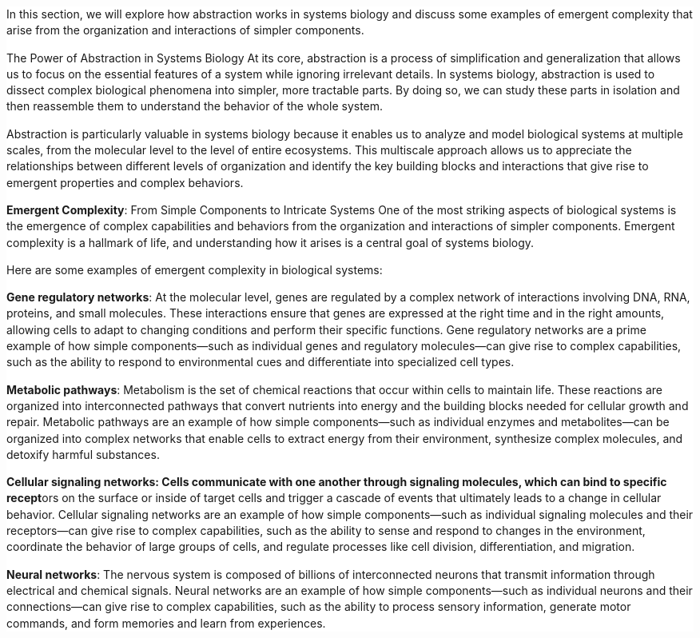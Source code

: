 In this section, we will explore how abstraction works in systems biology and discuss some examples
of emergent complexity that arise from the organization and interactions of simpler components. 

The Power of Abstraction in Systems Biology At its core, abstraction is a process of simplification
and generalization that allows us to focus on the essential features of a system while ignoring
irrelevant details. In systems biology, abstraction is used to dissect complex biological phenomena
into simpler, more tractable parts. By doing so, we can study these parts in isolation and then
reassemble them to understand the behavior of the whole system.

Abstraction is particularly valuable in systems biology because it enables us to analyze and model
biological systems at multiple scales, from the molecular level to the level of entire ecosystems.
This multiscale approach allows us to appreciate the relationships between different levels of
organization and identify the key building blocks and interactions that give rise to emergent
properties and complex behaviors.

**Emergent Complexity**: From Simple Components to Intricate Systems One of the most striking aspects of
biological systems is the emergence of complex capabilities and behaviors from the organization and
interactions of simpler components. Emergent complexity is a hallmark of life, and understanding
how it arises is a central goal of systems biology.

Here are some examples of emergent complexity in biological systems:

**Gene regulatory networks**: 
At the molecular level, genes are regulated by a complex network of
interactions involving DNA, RNA, proteins, and small molecules. These interactions ensure that
genes are expressed at the right time and in the right amounts, allowing cells to adapt to changing
conditions and perform their specific functions. Gene regulatory networks are a prime example of
how simple components—such as individual genes and regulatory molecules—can give rise to complex
capabilities, such as the ability to respond to environmental cues and differentiate into
specialized cell types.

**Metabolic pathways**: 
Metabolism is the set of chemical reactions that occur within cells to maintain
life. These reactions are organized into interconnected pathways that convert nutrients into energy
and the building blocks needed for cellular growth and repair. Metabolic pathways are an example of
how simple components—such as individual enzymes and metabolites—can be organized into complex
networks that enable cells to extract energy from their environment, synthesize complex molecules,
and detoxify harmful substances.

**Cellular signaling networks: 
Cells communicate with one another through signaling molecules, which
can bind to specific recept**ors on the surface or inside of target cells and trigger a cascade of
events that ultimately leads to a change in cellular behavior. Cellular signaling networks are an
example of how simple components—such as individual signaling molecules and their receptors—can
give rise to complex capabilities, such as the ability to sense and respond to changes in the
environment, coordinate the behavior of large groups of cells, and regulate processes like cell
division, differentiation, and migration.

**Neural networks**: 
The nervous system is composed of billions of interconnected neurons that transmit
information through electrical and chemical signals. Neural networks are an example of how simple
components—such as individual neurons and their connections—can give rise to complex capabilities,
such as the ability to process sensory information, generate motor commands, and form memories and
learn from experiences.
